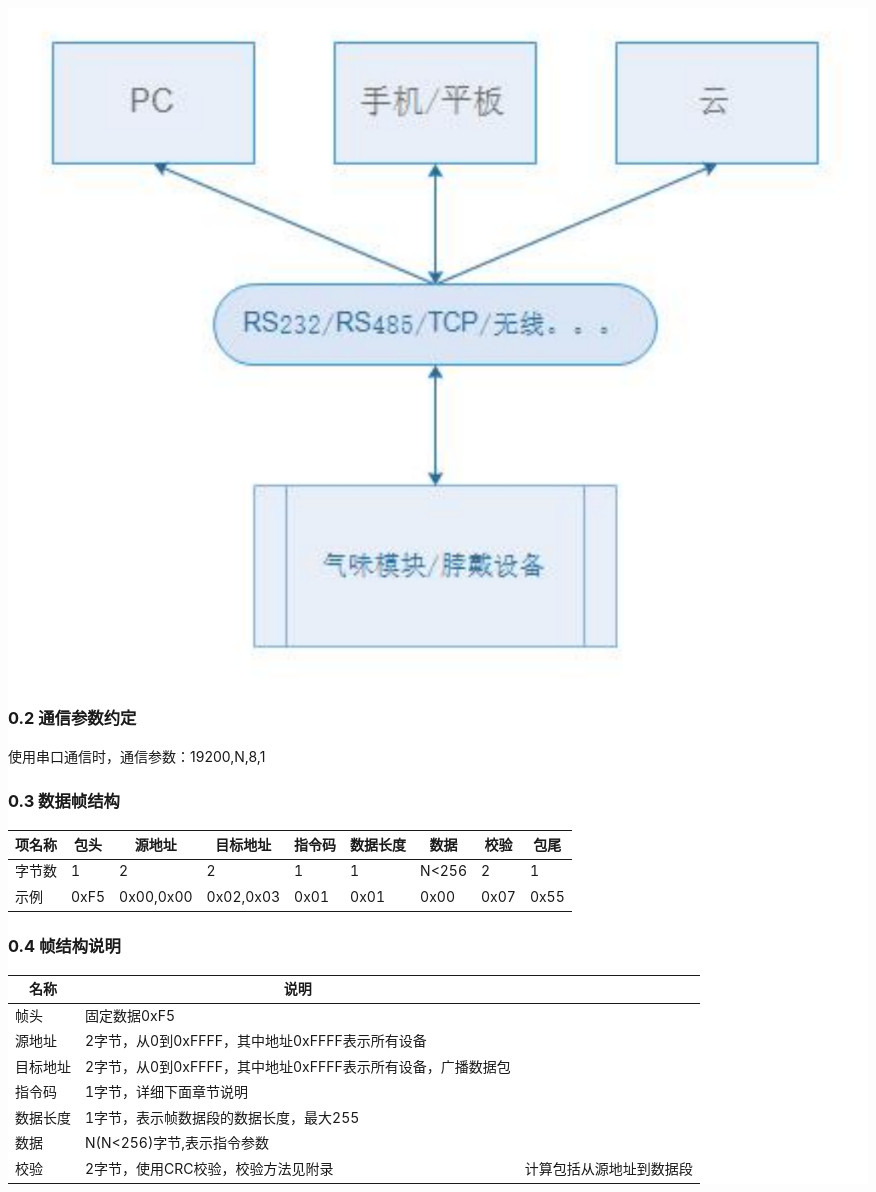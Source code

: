 ![System](img/system.png)

### 0.2 通信参数约定

使用串口通信时，通信参数：19200,N,8,1

### 0.3 数据帧结构

| 项名称 | 包头 | 源地址 | 目标地址 | 指令码 | 数据长度 | 数据 | 校验 | 包尾 |
| --- | --- | --- | --- | --- | --- | --- | --- | --- |
| 字节数 | 1 | 2 | 2 | 1 | 1 | N<256 | 2 | 1 |
| 示例 | 0xF5 | 0x00,0x00 | 0x02,0x03 | 0x01 | 0x01 | 0x00 | 0x07 | 0x55 |

### 0.4 帧结构说明

| 名称 | 说明 |  |
| --- | --- | --- |
| 帧头 | 固定数据0xF5 |  |
| 源地址 | 2字节，从0到0xFFFF，其中地址0xFFFF表示所有设备 |  |
| 目标地址 | 2字节，从0到0xFFFF，其中地址0xFFFF表示所有设备，广播数据包 |  |
| 指令码 | 1字节，详细下面章节说明 |  |
| 数据长度 | 1字节，表示帧数据段的数据长度，最大255 |  |
| 数据 | N(N<256)字节,表示指令参数 |  |
| 校验 | 2字节，使用CRC校验，校验方法见附录 | 计算包括从源地址到数据段 |